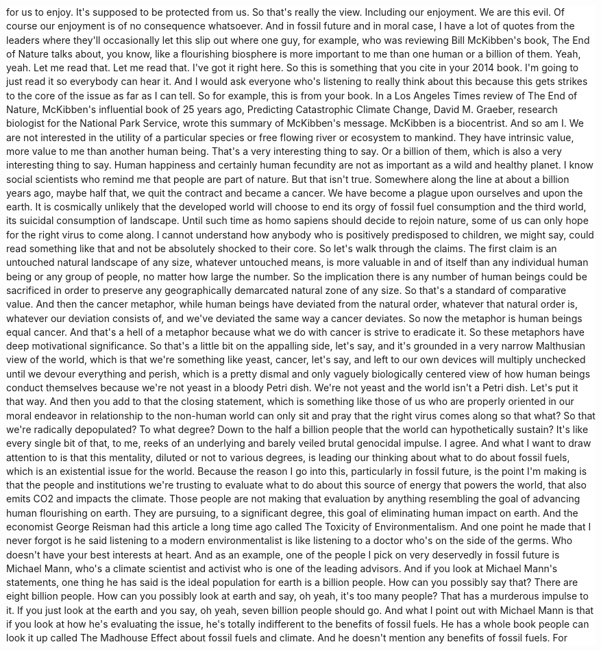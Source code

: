 for us to enjoy. It's supposed to be protected from us. So that's really the view. Including our enjoyment. We are this evil. Of course our enjoyment is of no consequence whatsoever. And in fossil future and in moral case, I have a lot of quotes from the leaders where they'll occasionally let this slip out where one guy, for example, who was reviewing Bill McKibben's book, The End of Nature talks about, you know, like a flourishing biosphere is more important to me than one human or a billion of them. Yeah, yeah. Let me read that. Let me read that. I've got it right here. So this is something that you cite in your 2014 book. I'm going to just read it so everybody can hear it. And I would ask everyone who's listening to really think about this because this gets strikes to the core of the issue as far as I can tell. So for example, this is from your book. In a Los Angeles Times review of The End of Nature, McKibben's influential book of 25 years ago, Predicting Catastrophic Climate Change, David M. Graeber, research biologist for the National Park Service, wrote this summary of McKibben's message. McKibben is a biocentrist. And so am I. We are not interested in the utility of a particular species or free flowing river or ecosystem to mankind. They have intrinsic value, more value to me than another human being. That's a very interesting thing to say. Or a billion of them, which is also a very interesting thing to say. Human happiness and certainly human fecundity are not as important as a wild and healthy planet. I know social scientists who remind me that people are part of nature. But that isn't true. Somewhere along the line at about a billion years ago, maybe half that, we quit the contract and became a cancer. We have become a plague upon ourselves and upon the earth. It is cosmically unlikely that the developed world will choose to end its orgy of fossil fuel consumption and the third world, its suicidal consumption of landscape. Until such time as homo sapiens should decide to rejoin nature, some of us can only hope for the right virus to come along. I cannot understand how anybody who is positively predisposed to children, we might say, could read something like that and not be absolutely shocked to their core. So let's walk through the claims. The first claim is an untouched natural landscape of any size, whatever untouched means, is more valuable in and of itself than any individual human being or any group of people, no matter how large the number. So the implication there is any number of human beings could be sacrificed in order to preserve any geographically demarcated natural zone of any size. So that's a standard of comparative value. And then the cancer metaphor, while human beings have deviated from the natural order, whatever that natural order is, whatever our deviation consists of, and we've deviated the same way a cancer deviates. So now the metaphor is human beings equal cancer. And that's a hell of a metaphor because what we do with cancer is strive to eradicate it. So these metaphors have deep motivational significance. So that's a little bit on the appalling side, let's say, and it's grounded in a very narrow Malthusian view of the world, which is that we're something like yeast, cancer, let's say, and left to our own devices will multiply unchecked until we devour everything and perish, which is a pretty dismal and only vaguely biologically centered view of how human beings conduct themselves because we're not yeast in a bloody Petri dish. We're not yeast and the world isn't a Petri dish. Let's put it that way. And then you add to that the closing statement, which is something like those of us who are properly oriented in our moral endeavor in relationship to the non-human world can only sit and pray that the right virus comes along so that what? So that we're radically depopulated? To what degree? Down to the half a billion people that the world can hypothetically sustain? It's like every single bit of that, to me, reeks of an underlying and barely veiled brutal genocidal impulse. I agree. And what I want to draw attention to is that this mentality, diluted or not to various degrees, is leading our thinking about what to do about fossil fuels, which is an existential issue for the world. Because the reason I go into this, particularly in fossil future, is the point I'm making is that the people and institutions we're trusting to evaluate what to do about this source of energy that powers the world, that also emits CO2 and impacts the climate. Those people are not making that evaluation by anything resembling the goal of advancing human flourishing on earth. They are pursuing, to a significant degree, this goal of eliminating human impact on earth. And the economist George Reisman had this article a long time ago called The Toxicity of Environmentalism. And one point he made that I never forgot is he said listening to a modern environmentalist is like listening to a doctor who's on the side of the germs. Who doesn't have your best interests at heart. And as an example, one of the people I pick on very deservedly in fossil future is Michael Mann, who's a climate scientist and activist who is one of the leading advisors. And if you look at Michael Mann's statements, one thing he has said is the ideal population for earth is a billion people. How can you possibly say that? There are eight billion people. How can you possibly look at earth and say, oh yeah, it's too many people? That has a murderous impulse to it. If you just look at the earth and you say, oh yeah, seven billion people should go. And what I point out with Michael Mann is that if you look at how he's evaluating the issue, he's totally indifferent to the benefits of fossil fuels. He has a whole book people can look it up called The Madhouse Effect about fossil fuels and climate. And he doesn't mention any benefits of fossil fuels. For